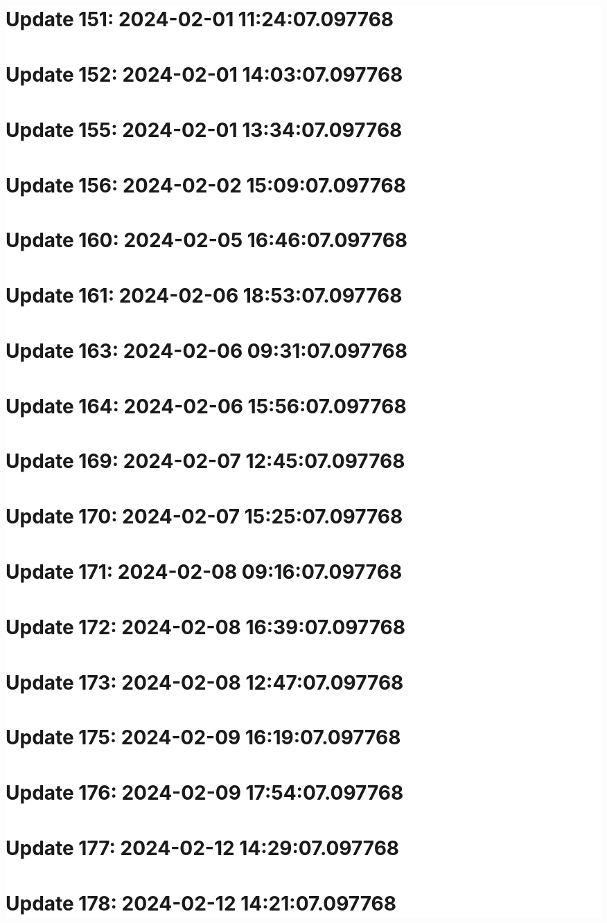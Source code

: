 # Update 151: 2024-02-01 11:24:07.097768

# Update 152: 2024-02-01 14:03:07.097768

# Update 155: 2024-02-01 13:34:07.097768

# Update 156: 2024-02-02 15:09:07.097768

# Update 160: 2024-02-05 16:46:07.097768

# Update 161: 2024-02-06 18:53:07.097768

# Update 163: 2024-02-06 09:31:07.097768

# Update 164: 2024-02-06 15:56:07.097768

# Update 169: 2024-02-07 12:45:07.097768

# Update 170: 2024-02-07 15:25:07.097768

# Update 171: 2024-02-08 09:16:07.097768

# Update 172: 2024-02-08 16:39:07.097768

# Update 173: 2024-02-08 12:47:07.097768

# Update 175: 2024-02-09 16:19:07.097768

# Update 176: 2024-02-09 17:54:07.097768

# Update 177: 2024-02-12 14:29:07.097768

# Update 178: 2024-02-12 14:21:07.097768
